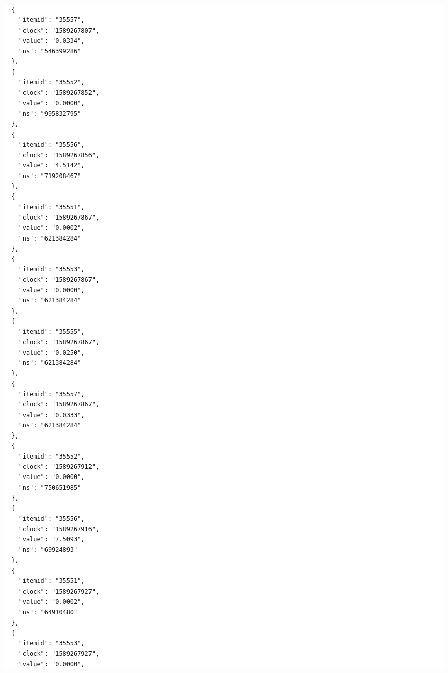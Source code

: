       {
        "itemid": "35557",
        "clock": "1589267807",
        "value": "0.0334",
        "ns": "546399286"
      },
      {
        "itemid": "35552",
        "clock": "1589267852",
        "value": "0.0000",
        "ns": "995832795"
      },
      {
        "itemid": "35556",
        "clock": "1589267856",
        "value": "4.5142",
        "ns": "719208467"
      },
      {
        "itemid": "35551",
        "clock": "1589267867",
        "value": "0.0002",
        "ns": "621384284"
      },
      {
        "itemid": "35553",
        "clock": "1589267867",
        "value": "0.0000",
        "ns": "621384284"
      },
      {
        "itemid": "35555",
        "clock": "1589267867",
        "value": "0.0250",
        "ns": "621384284"
      },
      {
        "itemid": "35557",
        "clock": "1589267867",
        "value": "0.0333",
        "ns": "621384284"
      },
      {
        "itemid": "35552",
        "clock": "1589267912",
        "value": "0.0000",
        "ns": "750651985"
      },
      {
        "itemid": "35556",
        "clock": "1589267916",
        "value": "7.5093",
        "ns": "69924893"
      },
      {
        "itemid": "35551",
        "clock": "1589267927",
        "value": "0.0002",
        "ns": "64910480"
      },
      {
        "itemid": "35553",
        "clock": "1589267927",
        "value": "0.0000",